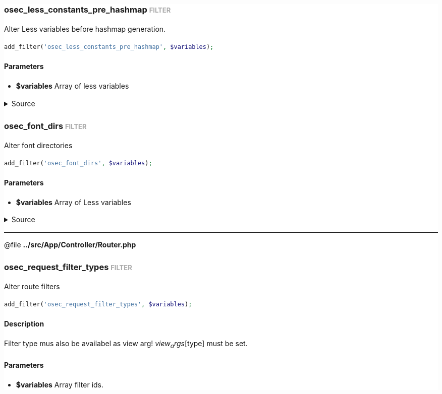 ### osec_less_constants_pre_hashmap <span style="text-transform: uppercase; font-size: small; color: darkgray"> filter</span>


Alter Less variables before hashmap generation.

```php
add_filter('osec_less_constants_pre_hashmap', $variables);
```

#### Parameters


 - **$variables** <span style="color:crimson"> </span> Array of less variables

<details markdown="1"><summary>Source</summary></details>


### osec_font_dirs <span style="text-transform: uppercase; font-size: small; color: darkgray"> filter</span>


Alter font directories

```php
add_filter('osec_font_dirs', $variables);
```

#### Parameters


 - **$variables** <span style="color:crimson"> </span> Array of Less variables

<details markdown="1"><summary>Source</summary></details>


---


@file **../src/App/Controller/Router.php**

### osec_request_filter_types <span style="text-transform: uppercase; font-size: small; color: darkgray"> filter</span>


Alter route filters

```php
add_filter('osec_request_filter_types', $variables);
```

#### Description


Filter type mus also be availabel as view arg! $view_args[$type] must be set.

#### Parameters


 - **$variables** <span style="color:crimson"> </span> Array filter ids.
